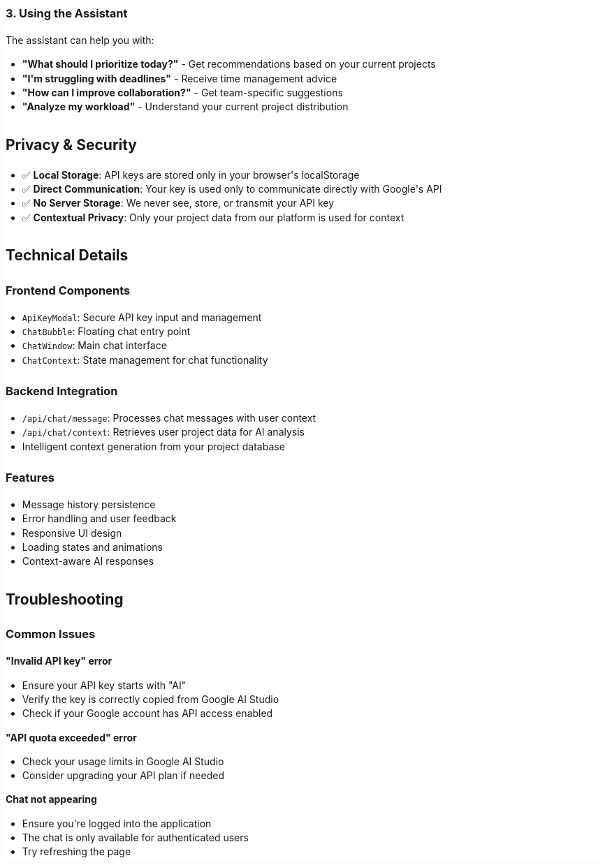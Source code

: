 ### 3. Using the Assistant
The assistant can help you with:
- **"What should I prioritize today?"** - Get recommendations based on your current projects
- **"I'm struggling with deadlines"** - Receive time management advice
- **"How can I improve collaboration?"** - Get team-specific suggestions
- **"Analyze my workload"** - Understand your current project distribution

## Privacy & Security

- ✅ **Local Storage**: API keys are stored only in your browser's localStorage
- ✅ **Direct Communication**: Your key is used only to communicate directly with Google's API
- ✅ **No Server Storage**: We never see, store, or transmit your API key
- ✅ **Contextual Privacy**: Only your project data from our platform is used for context

## Technical Details

### Frontend Components
- `ApiKeyModal`: Secure API key input and management
- `ChatBubble`: Floating chat entry point
- `ChatWindow`: Main chat interface
- `ChatContext`: State management for chat functionality

### Backend Integration
- `/api/chat/message`: Processes chat messages with user context
- `/api/chat/context`: Retrieves user project data for AI analysis
- Intelligent context generation from your project database

### Features
- Message history persistence
- Error handling and user feedback
- Responsive UI design
- Loading states and animations
- Context-aware AI responses

## Troubleshooting

### Common Issues

**"Invalid API key" error**
- Ensure your API key starts with "AI"
- Verify the key is correctly copied from Google AI Studio
- Check if your Google account has API access enabled

**"API quota exceeded" error**
- Check your usage limits in Google AI Studio
- Consider upgrading your API plan if needed

**Chat not appearing**
- Ensure you're logged into the application
- The chat is only available for authenticated users
- Try refreshing the page
